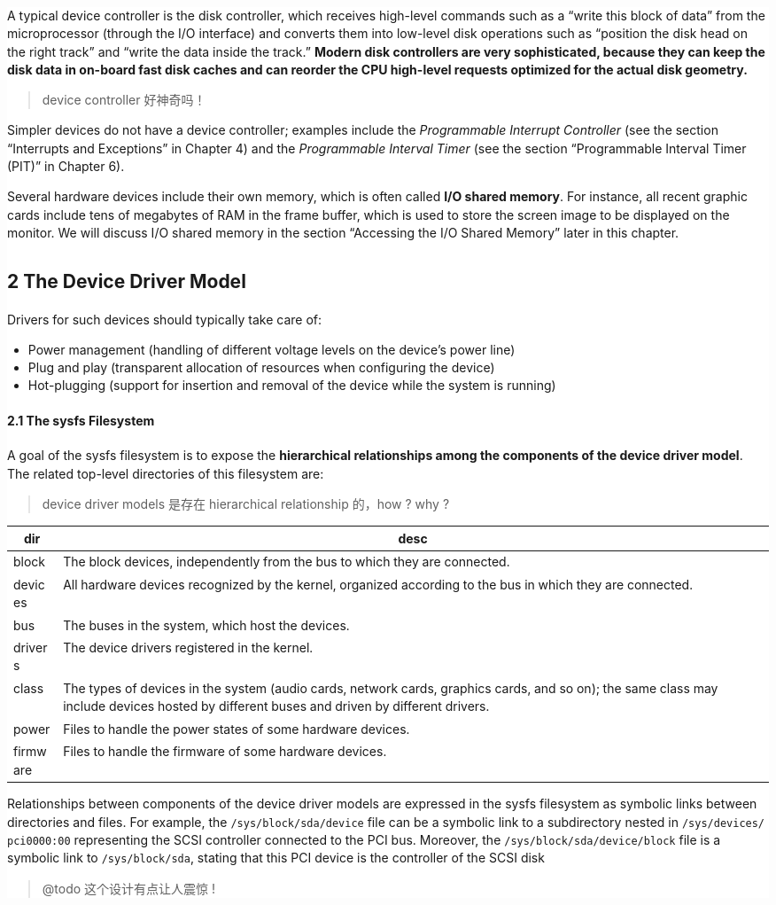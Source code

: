 A typical device controller is the disk controller, which receives high-level commands
such as a “write this block of data” from the microprocessor (through the I/O interface) and converts them into low-level disk operations such as “position the disk
head on the right track” and “write the data inside the track.”
**Modern disk controllers are very sophisticated, because they can keep the disk data in on-board fast disk
caches and can reorder the CPU high-level requests optimized for the actual disk geometry.**
> device controller 好神奇吗！

Simpler devices do not have a device controller; examples include the *Programmable
Interrupt Controller* (see the section “Interrupts and Exceptions” in Chapter 4) and
the *Programmable Interval Timer* (see the section “Programmable Interval Timer
(PIT)” in Chapter 6).

Several hardware devices include their own memory, which is often called **I/O shared
memory**. For instance, all recent graphic cards include tens of megabytes of RAM in
the frame buffer, which is used to store the screen image to be displayed on the
monitor. We will discuss I/O shared memory in the section “Accessing the I/O
Shared Memory” later in this chapter.

## 2 The Device Driver Model
Drivers for such devices should typically take care of:
- Power management (handling of different voltage levels on the device’s power line)
- Plug and play (transparent allocation of resources when configuring the device)
- Hot-plugging (support for insertion and removal of the device while the system is running)

#### 2.1 The sysfs Filesystem
A goal of the sysfs filesystem is to expose the **hierarchical relationships among the
components of the device driver model**. The related top-level directories of this filesystem are:
> device driver models 是存在 hierarchical relationship 的，how ? why ?

| dir      | desc                                                                                                                                                                                      |
|----------|-------------------------------------------------------------------------------------------------------------------------------------------------------------------------------------------|
| block    | The block devices, independently from the bus to which they are connected.
| devices  | All hardware devices recognized by the kernel, organized according to the bus in which they are connected.
| bus      | The buses in the system, which host the devices.
| drivers  | The device drivers registered in the kernel.
| class    | The types of devices in the system (audio cards, network cards, graphics cards, and so on); the same class may include devices hosted by different buses and driven by different drivers.
| power    | Files to handle the power states of some hardware devices.
| firmware | Files to handle the firmware of some hardware devices.

Relationships between components of the device driver models are expressed in the
sysfs filesystem as symbolic links between directories and files.
For example, the `/sys/block/sda/device` file can be a symbolic link to a subdirectory nested in `/sys/devices/pci0000:00` representing the SCSI controller connected to the PCI bus.
Moreover, the `/sys/block/sda/device/block` file is a symbolic link to `/sys/block/sda`, stating that this
PCI device is the controller of the SCSI disk
> @todo 这个设计有点让人震惊 !
